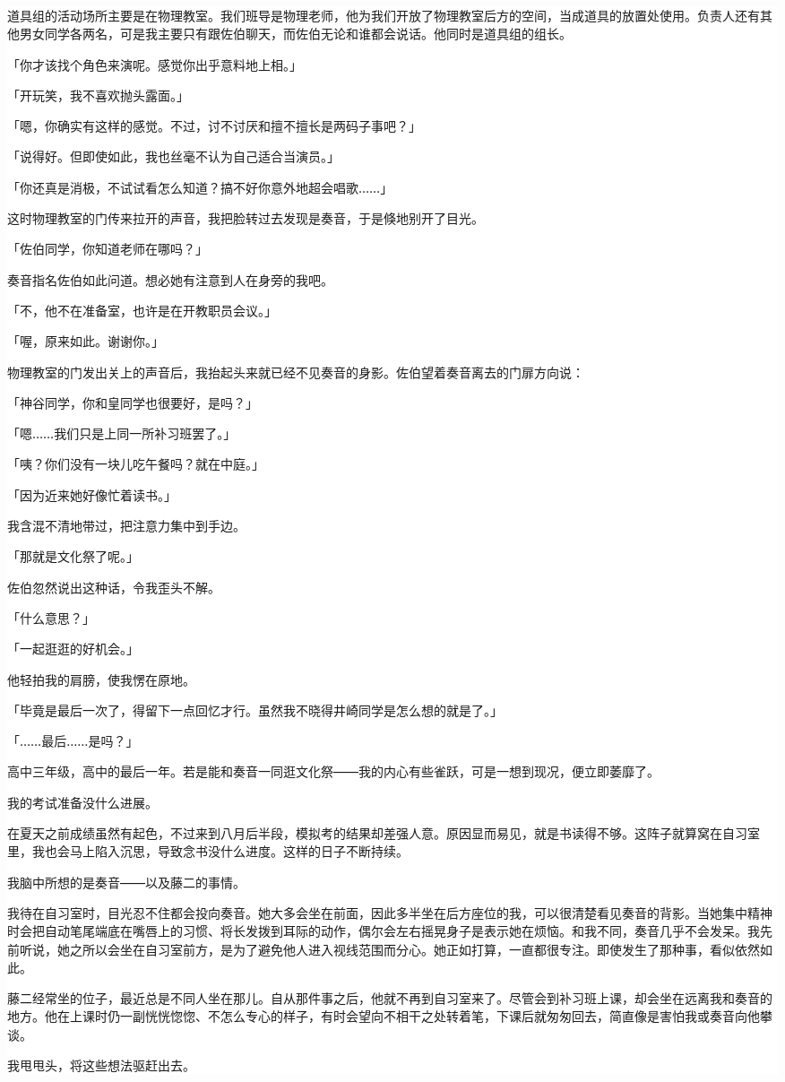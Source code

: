 道具组的活动场所主要是在物理教室。我们班导是物理老师，他为我们开放了物理教室后方的空间，当成道具的放置处使用。负责人还有其他男女同学各两名，可是我主要只有跟佐伯聊天，而佐伯无论和谁都会说话。他同时是道具组的组长。

「你才该找个角色来演呢。感觉你出乎意料地上相。」

「开玩笑，我不喜欢抛头露面。」

「嗯，你确实有这样的感觉。不过，讨不讨厌和擅不擅长是两码子事吧？」

「说得好。但即使如此，我也丝毫不认为自己适合当演员。」

「你还真是消极，不试试看怎么知道？搞不好你意外地超会唱歌……」

这时物理教室的门传来拉开的声音，我把脸转过去发现是奏音，于是倏地别开了目光。

「佐伯同学，你知道老师在哪吗？」

奏音指名佐伯如此问道。想必她有注意到人在身旁的我吧。

「不，他不在准备室，也许是在开教职员会议。」

「喔，原来如此。谢谢你。」

物理教室的门发出关上的声音后，我抬起头来就已经不见奏音的身影。佐伯望着奏音离去的门扉方向说：

「神谷同学，你和皇同学也很要好，是吗？」

「嗯……我们只是上同一所补习班罢了。」

「咦？你们没有一块儿吃午餐吗？就在中庭。」

「因为近来她好像忙着读书。」

我含混不清地带过，把注意力集中到手边。

「那就是文化祭了呢。」

佐伯忽然说出这种话，令我歪头不解。

「什么意思？」

「一起逛逛的好机会。」

他轻拍我的肩膀，使我愣在原地。

「毕竟是最后一次了，得留下一点回忆才行。虽然我不晓得井崎同学是怎么想的就是了。」

「……最后……是吗？」

高中三年级，高中的最后一年。若是能和奏音一同逛文化祭——我的内心有些雀跃，可是一想到现况，便立即萎靡了。

我的考试准备没什么进展。

在夏天之前成绩虽然有起色，不过来到八月后半段，模拟考的结果却差强人意。原因显而易见，就是书读得不够。这阵子就算窝在自习室里，我也会马上陷入沉思，导致念书没什么进度。这样的日子不断持续。

我脑中所想的是奏音——以及藤二的事情。

我待在自习室时，目光忍不住都会投向奏音。她大多会坐在前面，因此多半坐在后方座位的我，可以很清楚看见奏音的背影。当她集中精神时会把自动笔尾端底在嘴唇上的习惯、将长发拨到耳际的动作，偶尔会左右摇晃身子是表示她在烦恼。和我不同，奏音几乎不会发呆。我先前听说，她之所以会坐在自习室前方，是为了避免他人进入视线范围而分心。她正如打算，一直都很专注。即使发生了那种事，看似依然如此。

藤二经常坐的位子，最近总是不同人坐在那儿。自从那件事之后，他就不再到自习室来了。尽管会到补习班上课，却会坐在远离我和奏音的地方。他在上课时仍一副恍恍惚惚、不怎么专心的样子，有时会望向不相干之处转着笔，下课后就匆匆回去，简直像是害怕我或奏音向他攀谈。

我甩甩头，将这些想法驱赶出去。
